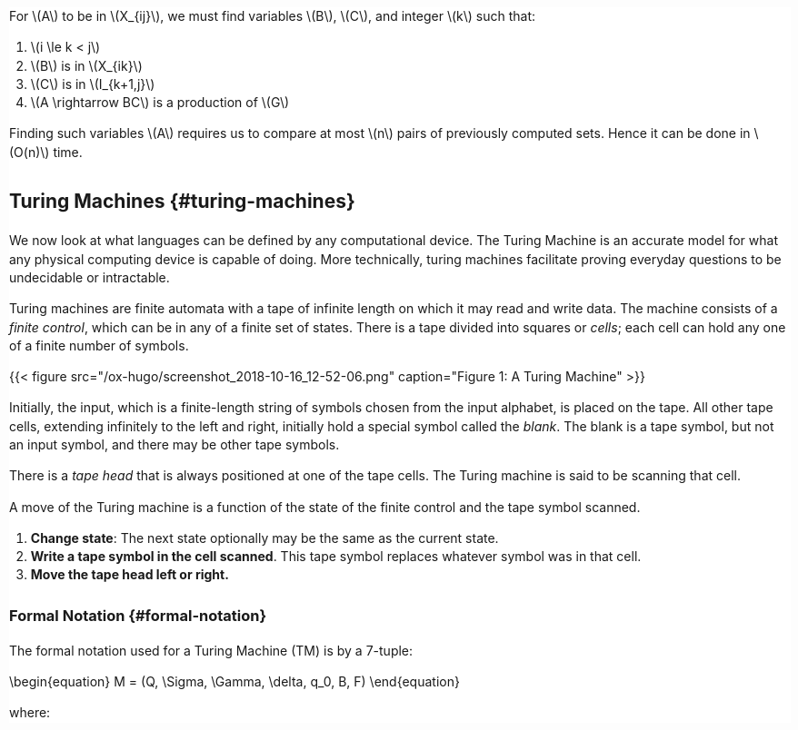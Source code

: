   For \\(A\\) to be in \\(X\_{ij}\\), we must find variables \\(B\\), \\(C\\), and integer
  \\(k\\) such that:

  1.  \\(i \le k < j\\)
  2.  \\(B\\) is in \\(X\_{ik}\\)
  3.  \\(C\\) is in \\(I\_{k+1,j}\\)
  4.  \\(A \rightarrow BC\\) is a production of \\(G\\)

  Finding such variables \\(A\\) requires us to compare at most \\(n\\) pairs of
  previously computed sets. Hence it can be done in \\(O(n)\\) time.

## Turing Machines {#turing-machines}

We now look at what languages can be defined by any computational
device. The Turing Machine is an accurate model for what any physical
computing device is capable of doing. More technically, turing
machines facilitate proving everyday questions to be undecidable or
intractable.

Turing machines are finite automata with a tape of infinite length on
which it may read and write data. The machine consists of a _finite
control_, which can be in any of a finite set of states. There is a
tape divided into squares or _cells_; each cell can hold any one of a
finite number of symbols.

{{< figure src="/ox-hugo/screenshot_2018-10-16_12-52-06.png" caption="Figure 1: A Turing Machine" >}}

Initially, the input, which is a finite-length string of symbols
chosen from the input alphabet, is placed on the tape. All other tape
cells, extending infinitely to the left and right, initially hold a
special symbol called the _blank_. The blank is a tape symbol, but not
an input symbol, and there may be other tape symbols.

There is a _tape head_ that is always positioned at one of the tape
cells. The Turing machine is said to be scanning that cell.

A move of the Turing machine is a function of the state of the finite
control and the tape symbol scanned.

1.  **Change state**: The next state optionally may be the same as the
    current state.
2.  **Write a tape symbol in the cell scanned**. This tape symbol replaces
    whatever symbol was in that cell.
3.  **Move the tape head left or right.**

### Formal Notation {#formal-notation}

The formal notation used for a Turing Machine (TM) is by a 7-tuple:

\begin{equation}
M = (Q, \Sigma, \Gamma, \delta, q_0, B, F)
\end{equation}

where:
